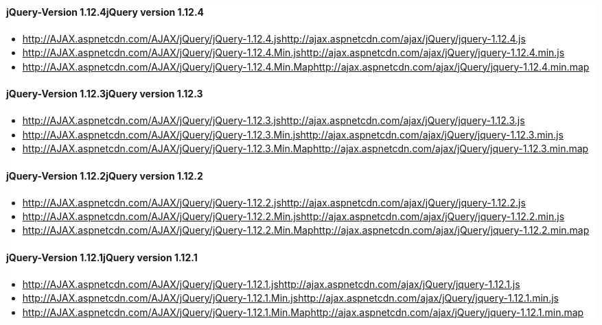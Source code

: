 #### <a name="jquery-version-1124"></a><span data-ttu-id="b27eb-300">jQuery-Version 1.12.4</span><span class="sxs-lookup"><span data-stu-id="b27eb-300">jQuery version 1.12.4</span></span>

- <span data-ttu-id="b27eb-301">http://AJAX.aspnetcdn.com/AJAX/jQuery/jQuery-1.12.4.js</span><span class="sxs-lookup"><span data-stu-id="b27eb-301">http://ajax.aspnetcdn.com/ajax/jQuery/jquery-1.12.4.js</span></span>
- <span data-ttu-id="b27eb-302">http://AJAX.aspnetcdn.com/AJAX/jQuery/jQuery-1.12.4.Min.js</span><span class="sxs-lookup"><span data-stu-id="b27eb-302">http://ajax.aspnetcdn.com/ajax/jQuery/jquery-1.12.4.min.js</span></span>
- <span data-ttu-id="b27eb-303">http://AJAX.aspnetcdn.com/AJAX/jQuery/jQuery-1.12.4.Min.Map</span><span class="sxs-lookup"><span data-stu-id="b27eb-303">http://ajax.aspnetcdn.com/ajax/jQuery/jquery-1.12.4.min.map</span></span>

#### <a name="jquery-version-1123"></a><span data-ttu-id="b27eb-304">jQuery-Version 1.12.3</span><span class="sxs-lookup"><span data-stu-id="b27eb-304">jQuery version 1.12.3</span></span>

- <span data-ttu-id="b27eb-305">http://AJAX.aspnetcdn.com/AJAX/jQuery/jQuery-1.12.3.js</span><span class="sxs-lookup"><span data-stu-id="b27eb-305">http://ajax.aspnetcdn.com/ajax/jQuery/jquery-1.12.3.js</span></span>
- <span data-ttu-id="b27eb-306">http://AJAX.aspnetcdn.com/AJAX/jQuery/jQuery-1.12.3.Min.js</span><span class="sxs-lookup"><span data-stu-id="b27eb-306">http://ajax.aspnetcdn.com/ajax/jQuery/jquery-1.12.3.min.js</span></span>
- <span data-ttu-id="b27eb-307">http://AJAX.aspnetcdn.com/AJAX/jQuery/jQuery-1.12.3.Min.Map</span><span class="sxs-lookup"><span data-stu-id="b27eb-307">http://ajax.aspnetcdn.com/ajax/jQuery/jquery-1.12.3.min.map</span></span>

#### <a name="jquery-version-1122"></a><span data-ttu-id="b27eb-308">jQuery-Version 1.12.2</span><span class="sxs-lookup"><span data-stu-id="b27eb-308">jQuery version 1.12.2</span></span>

- <span data-ttu-id="b27eb-309">http://AJAX.aspnetcdn.com/AJAX/jQuery/jQuery-1.12.2.js</span><span class="sxs-lookup"><span data-stu-id="b27eb-309">http://ajax.aspnetcdn.com/ajax/jQuery/jquery-1.12.2.js</span></span>
- <span data-ttu-id="b27eb-310">http://AJAX.aspnetcdn.com/AJAX/jQuery/jQuery-1.12.2.Min.js</span><span class="sxs-lookup"><span data-stu-id="b27eb-310">http://ajax.aspnetcdn.com/ajax/jQuery/jquery-1.12.2.min.js</span></span>
- <span data-ttu-id="b27eb-311">http://AJAX.aspnetcdn.com/AJAX/jQuery/jQuery-1.12.2.Min.Map</span><span class="sxs-lookup"><span data-stu-id="b27eb-311">http://ajax.aspnetcdn.com/ajax/jQuery/jquery-1.12.2.min.map</span></span>

#### <a name="jquery-version-1121"></a><span data-ttu-id="b27eb-312">jQuery-Version 1.12.1</span><span class="sxs-lookup"><span data-stu-id="b27eb-312">jQuery version 1.12.1</span></span>

- <span data-ttu-id="b27eb-313">http://AJAX.aspnetcdn.com/AJAX/jQuery/jQuery-1.12.1.js</span><span class="sxs-lookup"><span data-stu-id="b27eb-313">http://ajax.aspnetcdn.com/ajax/jQuery/jquery-1.12.1.js</span></span>
- <span data-ttu-id="b27eb-314">http://AJAX.aspnetcdn.com/AJAX/jQuery/jQuery-1.12.1.Min.js</span><span class="sxs-lookup"><span data-stu-id="b27eb-314">http://ajax.aspnetcdn.com/ajax/jQuery/jquery-1.12.1.min.js</span></span>
- <span data-ttu-id="b27eb-315">http://AJAX.aspnetcdn.com/AJAX/jQuery/jQuery-1.12.1.Min.Map</span><span class="sxs-lookup"><span data-stu-id="b27eb-315">http://ajax.aspnetcdn.com/ajax/jQuery/jquery-1.12.1.min.map</span></span>
